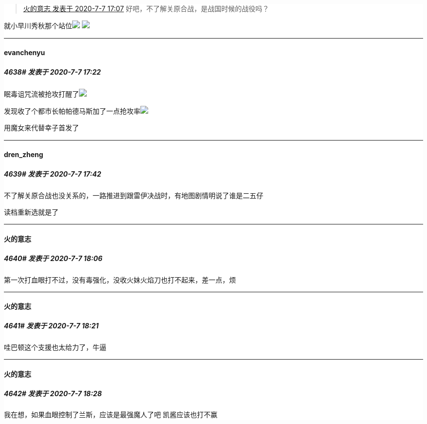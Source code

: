 
<blockquote><a href="httphttps://bbs.saraba1st.com/2b/forum.php?mod=redirect&amp;goto=findpost&amp;pid=48105521&amp;ptid=1552625" target="_blank">火的意志 发表于 2020-7-7 17:07</a>
好吧，不了解关原合战，是战国时候的战役吗？</blockquote>
就小早川秀秋那个站位<img src="https://static.saraba1st.com/image/smiley/face2017/067.png" referrerpolicy="no-referrer">
<img src="https://p.sda1.dev/0/6ade27b6cd2ad8f5e8369c22b7c97ad0/f636afc379310a552542bcb6ba4543a982261009.jpg" referrerpolicy="no-referrer">


-----

####  evanchenyu  
##### 4638#       发表于 2020-7-7 17:22


眠毒诅咒流被抢攻打醒了<img src="https://static.saraba1st.com/image/smiley/face2017/044.png" referrerpolicy="no-referrer">

发现收了个都市长帕帕德马斯加了一点抢攻率<img src="https://static.saraba1st.com/image/smiley/face2017/125.png" referrerpolicy="no-referrer">

用魔女来代替幸子首发了


-----

####  dren_zheng  
##### 4639#       发表于 2020-7-7 17:42


不了解关原合战也没关系的，一路推进到跟雷伊决战时，有地图剧情明说了谁是二五仔

读档重新选就是了


-----

####  火的意志  
##### 4640#       发表于 2020-7-7 18:06


第一次打血眼打不过，没有毒强化，没收火妹火焰刀也打不起来，差一点，烦


-----

####  火的意志  
##### 4641#       发表于 2020-7-7 18:21


哇巴顿这个支援也太给力了，牛逼


-----

####  火的意志  
##### 4642#       发表于 2020-7-7 18:28


我在想，如果血眼控制了兰斯，应该是最强魔人了吧
凯酱应该也打不赢
